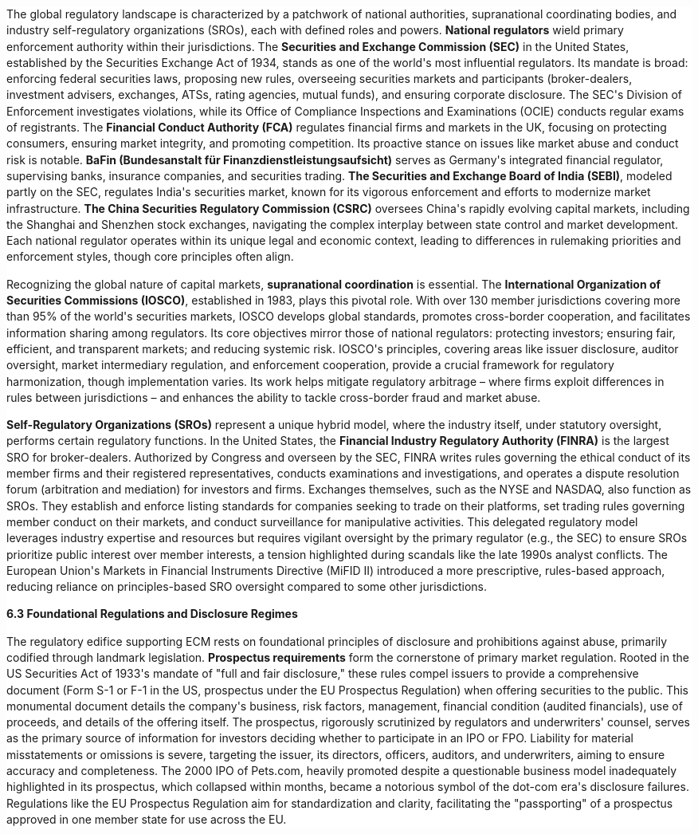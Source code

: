 The global regulatory landscape is characterized by a patchwork of national authorities, supranational coordinating bodies, and industry self-regulatory organizations (SROs), each with defined roles and powers. **National regulators** wield primary enforcement authority within their jurisdictions. The **Securities and Exchange Commission (SEC)** in the United States, established by the Securities Exchange Act of 1934, stands as one of the world's most influential regulators. Its mandate is broad: enforcing federal securities laws, proposing new rules, overseeing securities markets and participants (broker-dealers, investment advisers, exchanges, ATSs, rating agencies, mutual funds), and ensuring corporate disclosure. The SEC's Division of Enforcement investigates violations, while its Office of Compliance Inspections and Examinations (OCIE) conducts regular exams of registrants. The **Financial Conduct Authority (FCA)** regulates financial firms and markets in the UK, focusing on protecting consumers, ensuring market integrity, and promoting competition. Its proactive stance on issues like market abuse and conduct risk is notable. **BaFin (Bundesanstalt für Finanzdienstleistungsaufsicht)** serves as Germany's integrated financial regulator, supervising banks, insurance companies, and securities trading. **The Securities and Exchange Board of India (SEBI)**, modeled partly on the SEC, regulates India's securities market, known for its vigorous enforcement and efforts to modernize market infrastructure. **The China Securities Regulatory Commission (CSRC)** oversees China's rapidly evolving capital markets, including the Shanghai and Shenzhen stock exchanges, navigating the complex interplay between state control and market development. Each national regulator operates within its unique legal and economic context, leading to differences in rulemaking priorities and enforcement styles, though core principles often align.

Recognizing the global nature of capital markets, **supranational coordination** is essential. The **International Organization of Securities Commissions (IOSCO)**, established in 1983, plays this pivotal role. With over 130 member jurisdictions covering more than 95% of the world's securities markets, IOSCO develops global standards, promotes cross-border cooperation, and facilitates information sharing among regulators. Its core objectives mirror those of national regulators: protecting investors; ensuring fair, efficient, and transparent markets; and reducing systemic risk. IOSCO's principles, covering areas like issuer disclosure, auditor oversight, market intermediary regulation, and enforcement cooperation, provide a crucial framework for regulatory harmonization, though implementation varies. Its work helps mitigate regulatory arbitrage – where firms exploit differences in rules between jurisdictions – and enhances the ability to tackle cross-border fraud and market abuse.

**Self-Regulatory Organizations (SROs)** represent a unique hybrid model, where the industry itself, under statutory oversight, performs certain regulatory functions. In the United States, the **Financial Industry Regulatory Authority (FINRA)** is the largest SRO for broker-dealers. Authorized by Congress and overseen by the SEC, FINRA writes rules governing the ethical conduct of its member firms and their registered representatives, conducts examinations and investigations, and operates a dispute resolution forum (arbitration and mediation) for investors and firms. Exchanges themselves, such as the NYSE and NASDAQ, also function as SROs. They establish and enforce listing standards for companies seeking to trade on their platforms, set trading rules governing member conduct on their markets, and conduct surveillance for manipulative activities. This delegated regulatory model leverages industry expertise and resources but requires vigilant oversight by the primary regulator (e.g., the SEC) to ensure SROs prioritize public interest over member interests, a tension highlighted during scandals like the late 1990s analyst conflicts. The European Union's Markets in Financial Instruments Directive (MiFID II) introduced a more prescriptive, rules-based approach, reducing reliance on principles-based SRO oversight compared to some other jurisdictions.

**6.3 Foundational Regulations and Disclosure Regimes**

The regulatory edifice supporting ECM rests on foundational principles of disclosure and prohibitions against abuse, primarily codified through landmark legislation. **Prospectus requirements** form the cornerstone of primary market regulation. Rooted in the US Securities Act of 1933's mandate of "full and fair disclosure," these rules compel issuers to provide a comprehensive document (Form S-1 or F-1 in the US, prospectus under the EU Prospectus Regulation) when offering securities to the public. This monumental document details the company's business, risk factors, management, financial condition (audited financials), use of proceeds, and details of the offering itself. The prospectus, rigorously scrutinized by regulators and underwriters' counsel, serves as the primary source of information for investors deciding whether to participate in an IPO or FPO. Liability for material misstatements or omissions is severe, targeting the issuer, its directors, officers, auditors, and underwriters, aiming to ensure accuracy and completeness. The 2000 IPO of Pets.com, heavily promoted despite a questionable business model inadequately highlighted in its prospectus, which collapsed within months, became a notorious symbol of the dot-com era's disclosure failures. Regulations like the EU Prospectus Regulation aim for standardization and clarity, facilitating the "passporting" of a prospectus approved in one member state for use across the EU.

